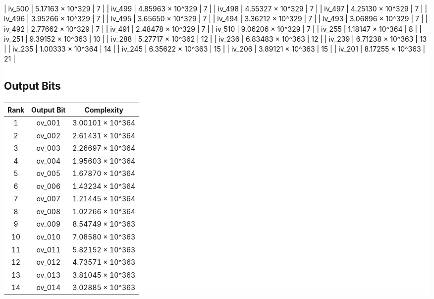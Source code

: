 | iv_500 | 5.17163 × 10^329 | 7 |
| iv_499 | 4.85963 × 10^329 | 7 |
| iv_498 | 4.55327 × 10^329 | 7 |
| iv_497 | 4.25130 × 10^329 | 7 |
| iv_496 | 3.95266 × 10^329 | 7 |
| iv_495 | 3.65650 × 10^329 | 7 |
| iv_494 | 3.36212 × 10^329 | 7 |
| iv_493 | 3.06896 × 10^329 | 7 |
| iv_492 | 2.77662 × 10^329 | 7 |
| iv_491 | 2.48478 × 10^329 | 7 |
| iv_510 | 9.06206 × 10^329 | 7 |
| iv_255 | 1.18147 × 10^364 | 8 |
| iv_251 | 9.39152 × 10^363 | 10 |
| iv_288 | 5.27717 × 10^362 | 12 |
| iv_236 | 6.83483 × 10^363 | 12 |
| iv_239 | 6.71238 × 10^363 | 13 |
| iv_235 | 1.00333 × 10^364 | 14 |
| iv_245 | 6.35622 × 10^363 | 15 |
| iv_206 | 3.89121 × 10^363 | 15 |
| iv_201 | 8.17255 × 10^363 | 21 |

## Output Bits

| Rank | Output Bit | Complexity |
|:----:|:----------:|:----------:|
| 1 | ov_001 | 3.00101 × 10^364 |
| 2 | ov_002 | 2.61431 × 10^364 |
| 3 | ov_003 | 2.26697 × 10^364 |
| 4 | ov_004 | 1.95603 × 10^364 |
| 5 | ov_005 | 1.67870 × 10^364 |
| 6 | ov_006 | 1.43234 × 10^364 |
| 7 | ov_007 | 1.21445 × 10^364 |
| 8 | ov_008 | 1.02266 × 10^364 |
| 9 | ov_009 | 8.54749 × 10^363 |
| 10 | ov_010 | 7.08580 × 10^363 |
| 11 | ov_011 | 5.82152 × 10^363 |
| 12 | ov_012 | 4.73571 × 10^363 |
| 13 | ov_013 | 3.81045 × 10^363 |
| 14 | ov_014 | 3.02885 × 10^363 |